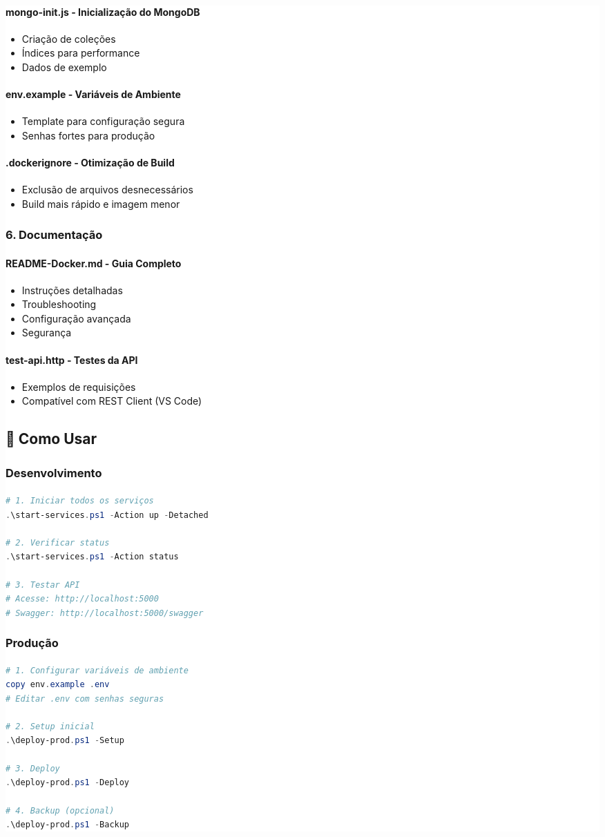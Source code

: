 #### **mongo-init.js** - Inicialização do MongoDB
- Criação de coleções
- Índices para performance
- Dados de exemplo

#### **env.example** - Variáveis de Ambiente
- Template para configuração segura
- Senhas fortes para produção

#### **.dockerignore** - Otimização de Build
- Exclusão de arquivos desnecessários
- Build mais rápido e imagem menor

### 6. **Documentação**

#### **README-Docker.md** - Guia Completo
- Instruções detalhadas
- Troubleshooting
- Configuração avançada
- Segurança

#### **test-api.http** - Testes da API
- Exemplos de requisições
- Compatível com REST Client (VS Code)

## 🚀 Como Usar

### Desenvolvimento
```powershell
# 1. Iniciar todos os serviços
.\start-services.ps1 -Action up -Detached

# 2. Verificar status
.\start-services.ps1 -Action status

# 3. Testar API
# Acesse: http://localhost:5000
# Swagger: http://localhost:5000/swagger
```

### Produção
```powershell
# 1. Configurar variáveis de ambiente
copy env.example .env
# Editar .env com senhas seguras

# 2. Setup inicial
.\deploy-prod.ps1 -Setup

# 3. Deploy
.\deploy-prod.ps1 -Deploy

# 4. Backup (opcional)
.\deploy-prod.ps1 -Backup
```
